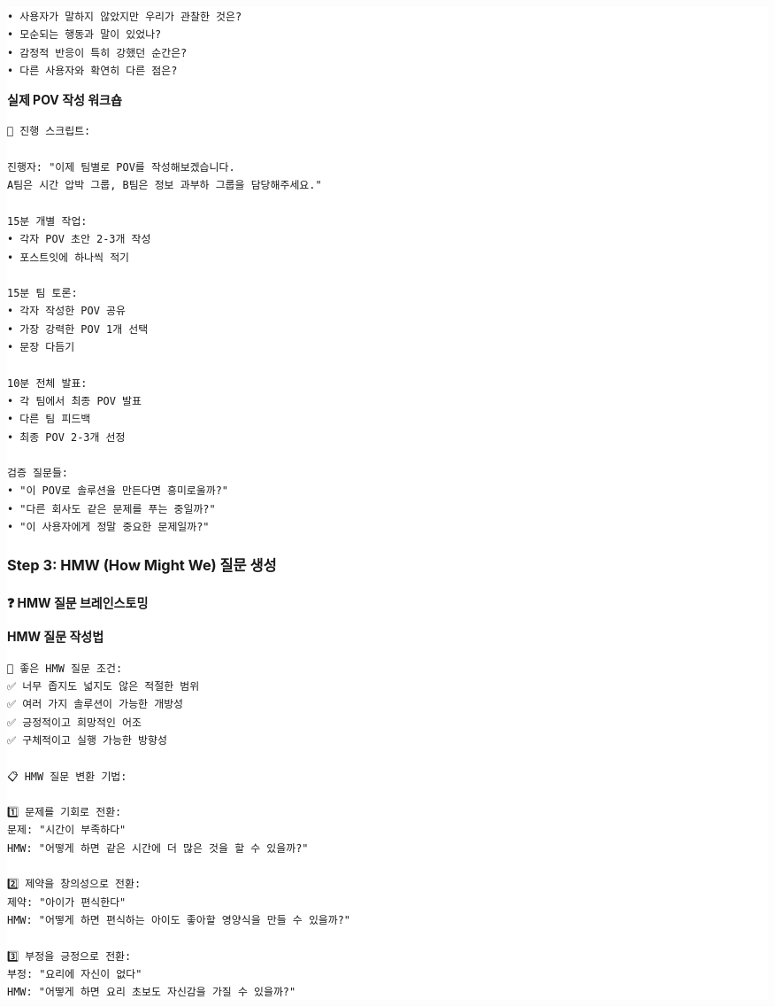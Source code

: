 ```
• 사용자가 말하지 않았지만 우리가 관찰한 것은?
• 모순되는 행동과 말이 있었나?
• 감정적 반응이 특히 강했던 순간은?
• 다른 사용자와 확연히 다른 점은?
```

**실제 POV 작성 워크숍**
```
🎯 진행 스크립트:

진행자: "이제 팀별로 POV를 작성해보겠습니다.
A팀은 시간 압박 그룹, B팀은 정보 과부하 그룹을 담당해주세요."

15분 개별 작업:
• 각자 POV 초안 2-3개 작성
• 포스트잇에 하나씩 적기

15분 팀 토론:
• 각자 작성한 POV 공유
• 가장 강력한 POV 1개 선택
• 문장 다듬기

10분 전체 발표:
• 각 팀에서 최종 POV 발표
• 다른 팀 피드백
• 최종 POV 2-3개 선정

검증 질문들:
• "이 POV로 솔루션을 만든다면 흥미로울까?"
• "다른 회사도 같은 문제를 푸는 중일까?"
• "이 사용자에게 정말 중요한 문제일까?"
```

### **Step 3: HMW (How Might We) 질문 생성**

#### **❓ HMW 질문 브레인스토밍**

**HMW 질문 작성법**
```
🎯 좋은 HMW 질문 조건:
✅ 너무 좁지도 넓지도 않은 적절한 범위
✅ 여러 가지 솔루션이 가능한 개방성
✅ 긍정적이고 희망적인 어조
✅ 구체적이고 실행 가능한 방향성

📋 HMW 질문 변환 기법:

1️⃣ 문제를 기회로 전환:
문제: "시간이 부족하다"
HMW: "어떻게 하면 같은 시간에 더 많은 것을 할 수 있을까?"

2️⃣ 제약을 창의성으로 전환:
제약: "아이가 편식한다"
HMW: "어떻게 하면 편식하는 아이도 좋아할 영양식을 만들 수 있을까?"

3️⃣ 부정을 긍정으로 전환:
부정: "요리에 자신이 없다"
HMW: "어떻게 하면 요리 초보도 자신감을 가질 수 있을까?"
```
